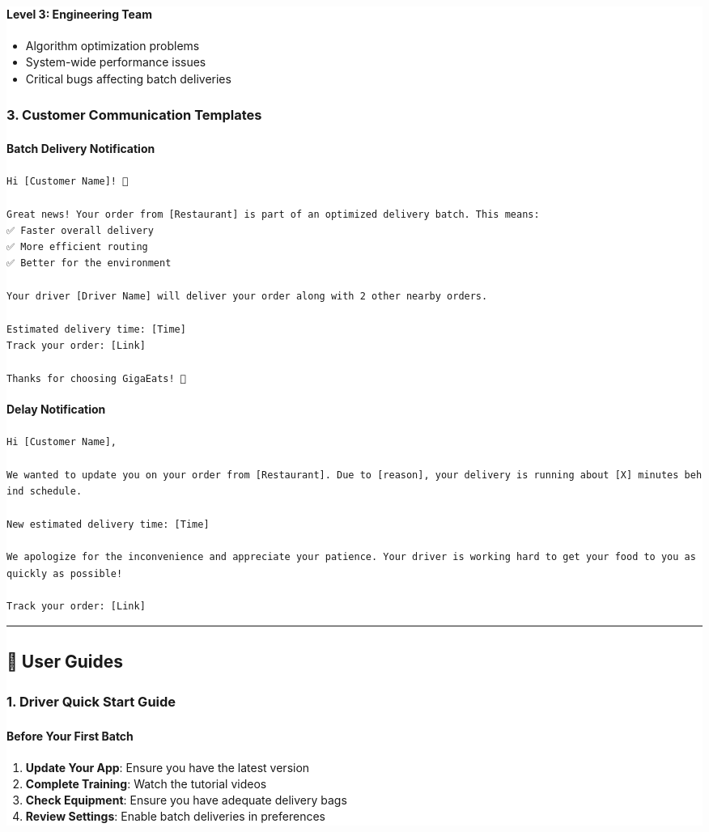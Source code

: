 #### Level 3: Engineering Team
- Algorithm optimization problems
- System-wide performance issues
- Critical bugs affecting batch deliveries

### 3. Customer Communication Templates

#### Batch Delivery Notification
```
Hi [Customer Name]! 👋

Great news! Your order from [Restaurant] is part of an optimized delivery batch. This means:
✅ Faster overall delivery
✅ More efficient routing
✅ Better for the environment

Your driver [Driver Name] will deliver your order along with 2 other nearby orders. 

Estimated delivery time: [Time]
Track your order: [Link]

Thanks for choosing GigaEats! 🍔
```

#### Delay Notification
```
Hi [Customer Name],

We wanted to update you on your order from [Restaurant]. Due to [reason], your delivery is running about [X] minutes behind schedule.

New estimated delivery time: [Time]

We apologize for the inconvenience and appreciate your patience. Your driver is working hard to get your food to you as quickly as possible!

Track your order: [Link]
```

---

## 📱 User Guides

### 1. Driver Quick Start Guide

#### Before Your First Batch
1. **Update Your App**: Ensure you have the latest version
2. **Complete Training**: Watch the tutorial videos
3. **Check Equipment**: Ensure you have adequate delivery bags
4. **Review Settings**: Enable batch deliveries in preferences

